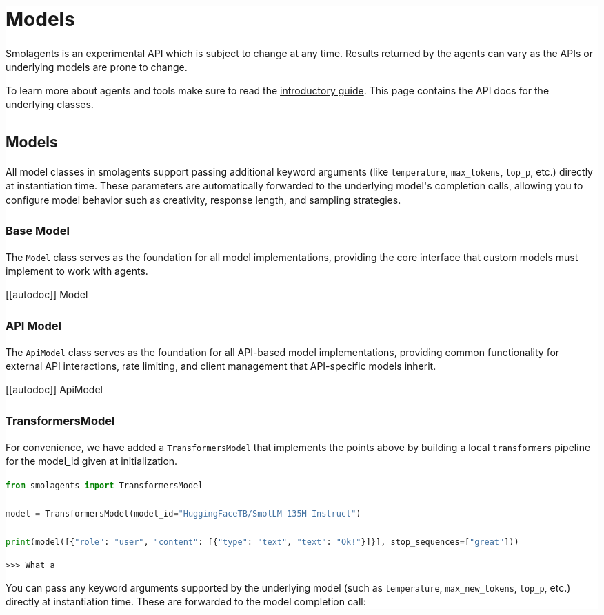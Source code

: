# Models

<Tip warning={true}>

Smolagents is an experimental API which is subject to change at any time. Results returned by the agents
can vary as the APIs or underlying models are prone to change.

</Tip>

To learn more about agents and tools make sure to read the [introductory guide](../index). This page
contains the API docs for the underlying classes.

## Models

All model classes in smolagents support passing additional keyword arguments (like `temperature`, `max_tokens`, `top_p`, etc.) directly at instantiation time.
These parameters are automatically forwarded to the underlying model's completion calls, allowing you to configure model behavior such as creativity, response length, and sampling strategies.

### Base Model

The `Model` class serves as the foundation for all model implementations, providing the core interface that custom models must implement to work with agents.

[[autodoc]] Model

### API Model

The `ApiModel` class serves as the foundation for all API-based model implementations, providing common functionality for external API interactions, rate limiting, and client management that API-specific models inherit.

[[autodoc]] ApiModel

### TransformersModel

For convenience, we have added a `TransformersModel` that implements the points above by building a local `transformers` pipeline for the model_id given at initialization.

```python
from smolagents import TransformersModel

model = TransformersModel(model_id="HuggingFaceTB/SmolLM-135M-Instruct")

print(model([{"role": "user", "content": [{"type": "text", "text": "Ok!"}]}], stop_sequences=["great"]))
```
```text
>>> What a
```

You can pass any keyword arguments supported by the underlying model (such as `temperature`, `max_new_tokens`, `top_p`, etc.) directly at instantiation time. These are forwarded to the model completion call:
